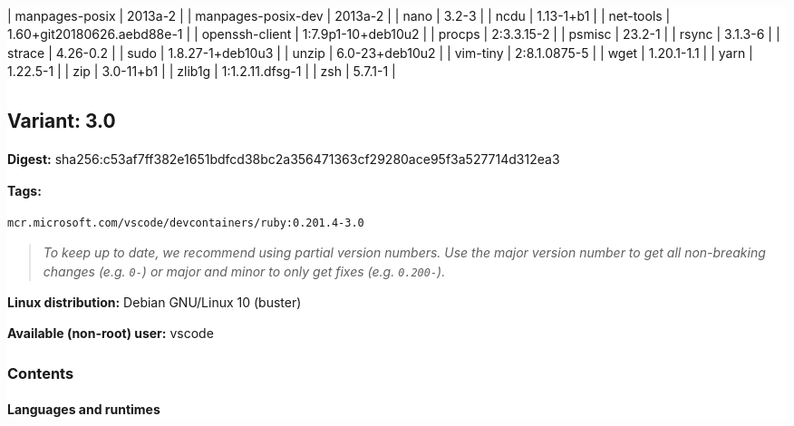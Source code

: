 | manpages-posix      | 2013a-2                    |
| manpages-posix-dev  | 2013a-2                    |
| nano                | 3.2-3                      |
| ncdu                | 1.13-1+b1                  |
| net-tools           | 1.60+git20180626.aebd88e-1 |
| openssh-client      | 1:7.9p1-10+deb10u2         |
| procps              | 2:3.3.15-2                 |
| psmisc              | 23.2-1                     |
| rsync               | 3.1.3-6                    |
| strace              | 4.26-0.2                   |
| sudo                | 1.8.27-1+deb10u3           |
| unzip               | 6.0-23+deb10u2             |
| vim-tiny            | 2:8.1.0875-5               |
| wget                | 1.20.1-1.1                 |
| yarn                | 1.22.5-1                   |
| zip                 | 3.0-11+b1                  |
| zlib1g              | 1:1.2.11.dfsg-1            |
| zsh                 | 5.7.1-1                    |

## Variant: 3.0

**Digest:**
sha256:c53af7ff382e1651bdfcd38bc2a356471363cf29280ace95f3a527714d312ea3

**Tags:**

```
mcr.microsoft.com/vscode/devcontainers/ruby:0.201.4-3.0
```

> _To keep up to date, we recommend using partial version numbers. Use the major
> version number to get all non-breaking changes (e.g. `0-`) or major and minor
> to only get fixes (e.g. `0.200-`)._

**Linux distribution:** Debian GNU/Linux 10 (buster)

**Available (non-root) user:** vscode

### Contents

**Languages and runtimes**
